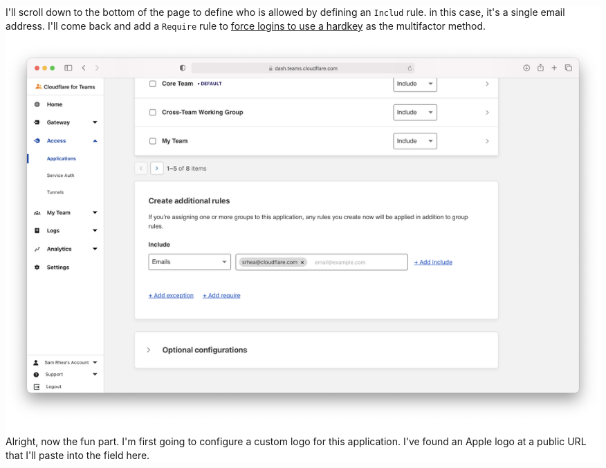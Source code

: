 I'll scroll down to the bottom of the page to define who is allowed by defining an `Includ` rule. in this case, it's a single email address. I'll come back and add a `Require` rule to [force logins to use a hardkey](https://blog.cloudflare.com/require-hard-key-auth-with-cloudflare-access/) as the multifactor method.

![Include Rule](../../../static/media/post-images/browser-mac/rule-config.png)

Alright, now the fun part. I'm first going to configure a custom logo for this application. I've found an Apple logo at a public URL that I'll paste into the field here.
